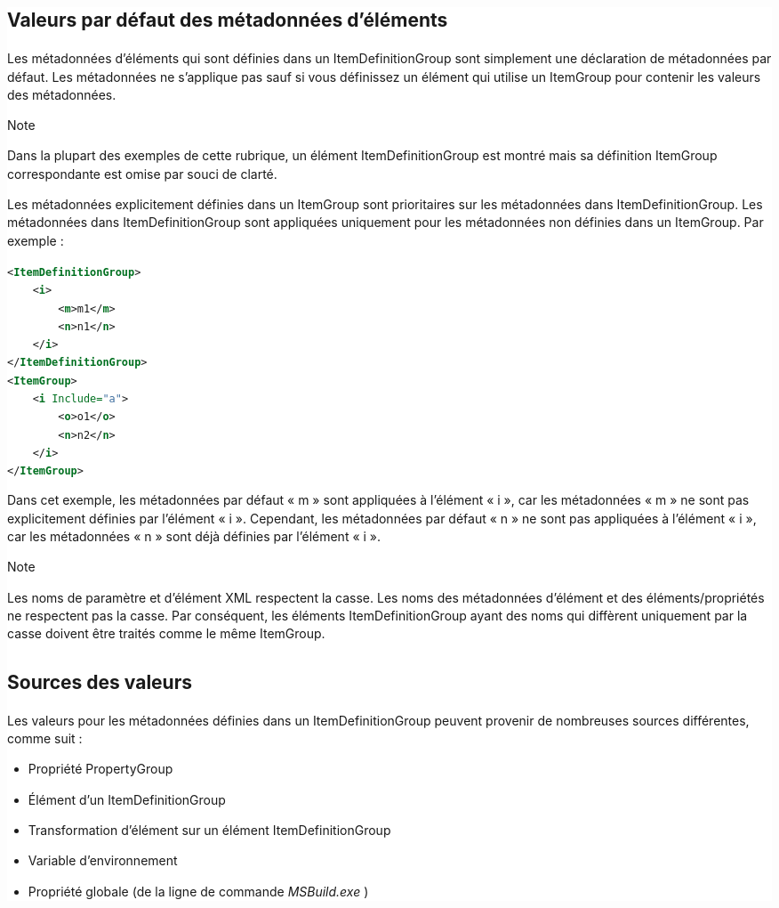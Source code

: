 ## <a name="item-metadata-default-values"></a>Valeurs par défaut des métadonnées d’éléments

Les métadonnées d’éléments qui sont définies dans un ItemDefinitionGroup sont simplement une déclaration de métadonnées par défaut. Les métadonnées ne s’applique pas sauf si vous définissez un élément qui utilise un ItemGroup pour contenir les valeurs des métadonnées.

> [!NOTE]
> Dans la plupart des exemples de cette rubrique, un élément ItemDefinitionGroup est montré mais sa définition ItemGroup correspondante est omise par souci de clarté.

Les métadonnées explicitement définies dans un ItemGroup sont prioritaires sur les métadonnées dans ItemDefinitionGroup. Les métadonnées dans ItemDefinitionGroup sont appliquées uniquement pour les métadonnées non définies dans un ItemGroup. Par exemple :

```xml
<ItemDefinitionGroup>
    <i>
        <m>m1</m>
        <n>n1</n>
    </i>
</ItemDefinitionGroup>
<ItemGroup>
    <i Include="a">
        <o>o1</o>
        <n>n2</n>
    </i>
</ItemGroup>
```

Dans cet exemple, les métadonnées par défaut « m » sont appliquées à l’élément « i », car les métadonnées « m » ne sont pas explicitement définies par l’élément « i ». Cependant, les métadonnées par défaut « n » ne sont pas appliquées à l’élément « i », car les métadonnées « n » sont déjà définies par l’élément « i ».

> [!NOTE]
> Les noms de paramètre et d’élément XML respectent la casse. Les noms des métadonnées d’élément et des éléments\/propriétés ne respectent pas la casse. Par conséquent, les éléments ItemDefinitionGroup ayant des noms qui diffèrent uniquement par la casse doivent être traités comme le même ItemGroup.

## <a name="value-sources"></a>Sources des valeurs

Les valeurs pour les métadonnées définies dans un ItemDefinitionGroup peuvent provenir de nombreuses sources différentes, comme suit :

- Propriété PropertyGroup

- Élément d’un ItemDefinitionGroup

- Transformation d’élément sur un élément ItemDefinitionGroup

- Variable d’environnement

- Propriété globale (de la ligne de commande *MSBuild.exe* )
